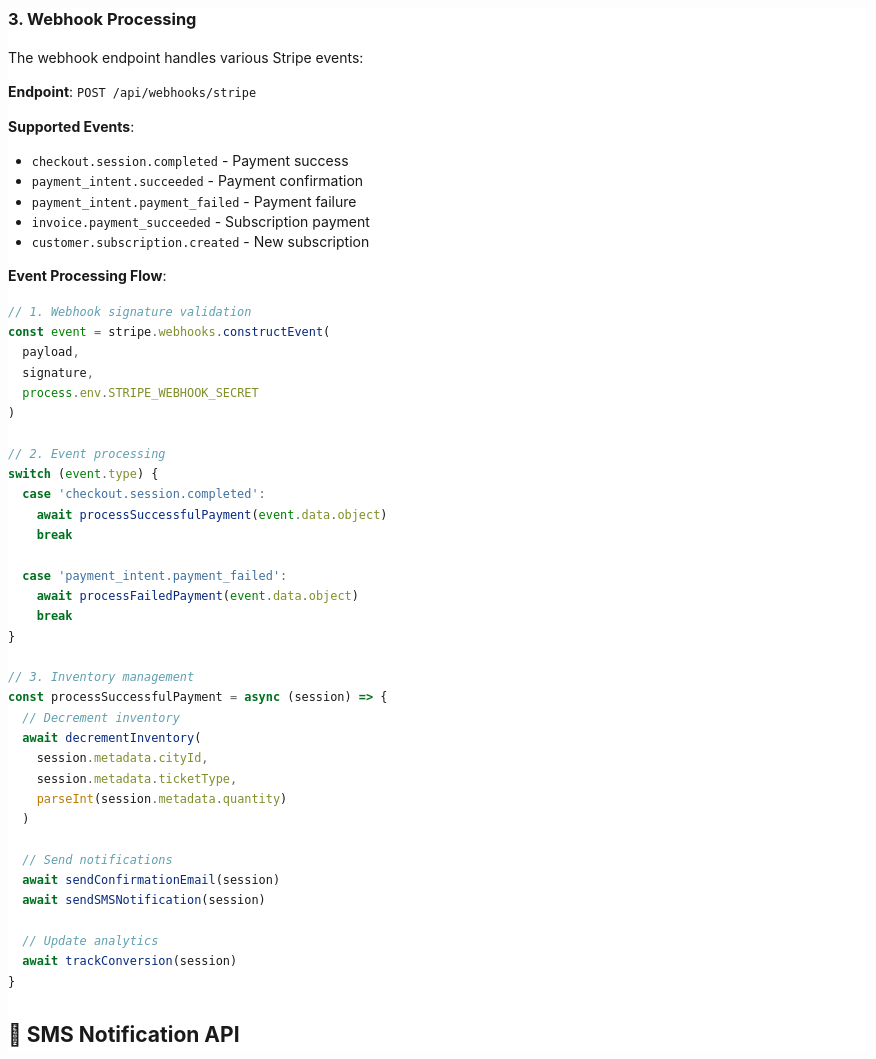 ### 3. Webhook Processing

The webhook endpoint handles various Stripe events:

**Endpoint**: `POST /api/webhooks/stripe`

**Supported Events**:
- `checkout.session.completed` - Payment success
- `payment_intent.succeeded` - Payment confirmation
- `payment_intent.payment_failed` - Payment failure
- `invoice.payment_succeeded` - Subscription payment
- `customer.subscription.created` - New subscription

**Event Processing Flow**:
```typescript
// 1. Webhook signature validation
const event = stripe.webhooks.constructEvent(
  payload,
  signature,
  process.env.STRIPE_WEBHOOK_SECRET
)

// 2. Event processing
switch (event.type) {
  case 'checkout.session.completed':
    await processSuccessfulPayment(event.data.object)
    break

  case 'payment_intent.payment_failed':
    await processFailedPayment(event.data.object)
    break
}

// 3. Inventory management
const processSuccessfulPayment = async (session) => {
  // Decrement inventory
  await decrementInventory(
    session.metadata.cityId,
    session.metadata.ticketType,
    parseInt(session.metadata.quantity)
  )

  // Send notifications
  await sendConfirmationEmail(session)
  await sendSMSNotification(session)

  // Update analytics
  await trackConversion(session)
}
```

## 📱 SMS Notification API
